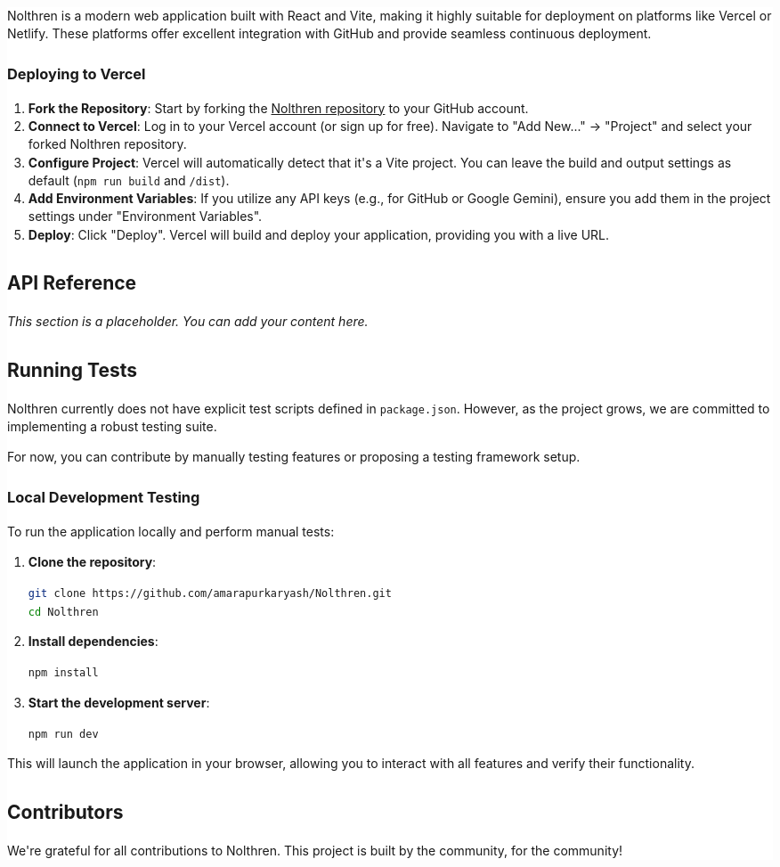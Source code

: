 Nolthren is a modern web application built with React and Vite, making it highly suitable for deployment on platforms like Vercel or Netlify. These platforms offer excellent integration with GitHub and provide seamless continuous deployment.

### Deploying to Vercel

1.  **Fork the Repository**: Start by forking the [Nolthren repository](https://github.com/amarapurkaryash/Nolthren) to your GitHub account.
2.  **Connect to Vercel**: Log in to your Vercel account (or sign up for free). Navigate to "Add New..." -> "Project" and select your forked Nolthren repository.
3.  **Configure Project**: Vercel will automatically detect that it's a Vite project. You can leave the build and output settings as default (`npm run build` and `/dist`).
4.  **Add Environment Variables**: If you utilize any API keys (e.g., for GitHub or Google Gemini), ensure you add them in the project settings under "Environment Variables".
5.  **Deploy**: Click "Deploy". Vercel will build and deploy your application, providing you with a live URL.

## API Reference

*This section is a placeholder. You can add your content here.*

## Running Tests

Nolthren currently does not have explicit test scripts defined in `package.json`. However, as the project grows, we are committed to implementing a robust testing suite.

For now, you can contribute by manually testing features or proposing a testing framework setup.

### Local Development Testing

To run the application locally and perform manual tests:

1.  **Clone the repository**:
    ```bash
    git clone https://github.com/amarapurkaryash/Nolthren.git
    cd Nolthren
    ```
2.  **Install dependencies**:
    ```bash
    npm install
    ```
3.  **Start the development server**:
    ```bash
    npm run dev
    ```

This will launch the application in your browser, allowing you to interact with all features and verify their functionality.

## Contributors

We're grateful for all contributions to Nolthren. This project is built by the community, for the community!
